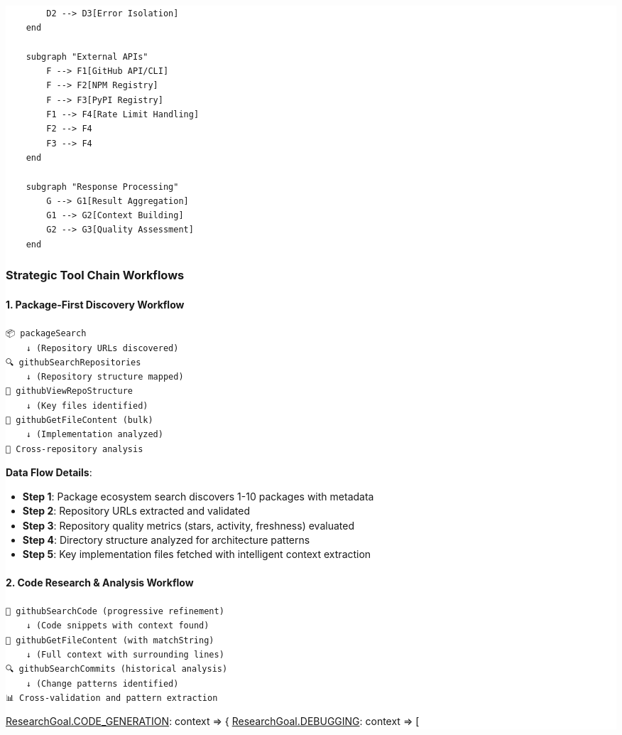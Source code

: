 ```mermaid
        D2 --> D3[Error Isolation]
    end

    subgraph "External APIs"
        F --> F1[GitHub API/CLI]
        F --> F2[NPM Registry]
        F --> F3[PyPI Registry]
        F1 --> F4[Rate Limit Handling]
        F2 --> F4
        F3 --> F4
    end

    subgraph "Response Processing"
        G --> G1[Result Aggregation]
        G1 --> G2[Context Building]
        G2 --> G3[Quality Assessment]
    end
```

### Strategic Tool Chain Workflows

#### 1. **Package-First Discovery Workflow**
```
📦 packageSearch
    ↓ (Repository URLs discovered)
🔍 githubSearchRepositories 
    ↓ (Repository structure mapped)
📁 githubViewRepoStructure
    ↓ (Key files identified)
📄 githubGetFileContent (bulk)
    ↓ (Implementation analyzed)
🧠 Cross-repository analysis
```

**Data Flow Details**:
- **Step 1**: Package ecosystem search discovers 1-10 packages with metadata
- **Step 2**: Repository URLs extracted and validated
- **Step 3**: Repository quality metrics (stars, activity, freshness) evaluated
- **Step 4**: Directory structure analyzed for architecture patterns
- **Step 5**: Key implementation files fetched with intelligent context extraction

#### 2. **Code Research & Analysis Workflow**
```
🔎 githubSearchCode (progressive refinement)
    ↓ (Code snippets with context found)
📄 githubGetFileContent (with matchString)
    ↓ (Full context with surrounding lines)
🔍 githubSearchCommits (historical analysis)
    ↓ (Change patterns identified)
📊 Cross-validation and pattern extraction
```


  [ResearchGoal.CODE_GENERATION]: {
  [ResearchGoal.DEBUGGING]: {
  [ResearchGoal.CODE_GENERATION]: context => {
  [ResearchGoal.DEBUGGING]: context => [